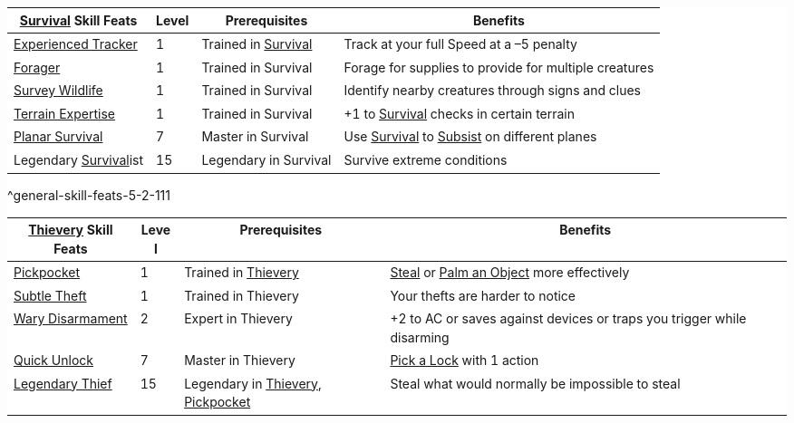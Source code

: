 | [Survival](/compendium/skills.md#Survival) Skill Feats | Level | Prerequisites | Benefits |
|--------------------------------------------------------|-------|---------------|----------|
| [Experienced Tracker](/compendium/feats/experienced-tracker.md) | 1 | Trained in [Survival](/compendium/skills.md#Survival) | Track at your full Speed at a –5 penalty |
| [Forager](/compendium/feats/forager.md) | 1 | Trained in Survival | Forage for supplies to provide for multiple creatures |
| [Survey Wildlife](/compendium/feats/survey-wildlife.md) | 1 | Trained in Survival | Identify nearby creatures through signs and clues |
| [Terrain Expertise](/compendium/feats/terrain-expertise.md) | 1 | Trained in Survival | +1 to [Survival](/compendium/skills.md#Survival) checks in certain terrain |
| [Planar Survival](/compendium/feats/planar-survival.md) | 7 | Master in Survival | Use [Survival](/compendium/skills.md#Survival) to [Subsist](/rules/actions/subsist.md) on different planes |
| Legendary [Survival](/compendium/skills.md#Survival)ist | 15 | Legendary in Survival | Survive extreme conditions |
^general-skill-feats-5-2-111

| [Thievery](/compendium/skills.md#Thievery) Skill Feats | Level | Prerequisites | Benefits |
|--------------------------------------------------------|-------|---------------|----------|
| [Pickpocket](/compendium/feats/pickpocket.md) | 1 | Trained in [Thievery](/compendium/skills.md#Thievery) | [Steal](/rules/actions/steal.md) or [Palm an Object](/rules/actions/palm-an-object.md) more effectively |
| [Subtle Theft](/compendium/feats/subtle-theft.md) | 1 | Trained in Thievery | Your thefts are harder to notice |
| [Wary Disarmament](/compendium/feats/wary-disarmament.md) | 2 | Expert in Thievery | +2 to AC or saves against devices or traps you trigger while disarming |
| [Quick Unlock](/compendium/feats/quick-unlock.md) | 7 | Master in Thievery | [Pick a Lock](/rules/actions/pick-a-lock.md) with 1 action |
| [Legendary Thief](/compendium/feats/legendary-thief.md) | 15 | Legendary in [Thievery](/compendium/skills.md#Thievery), [Pickpocket](/compendium/feats/pickpocket.md) | Steal what would normally be impossible to steal |